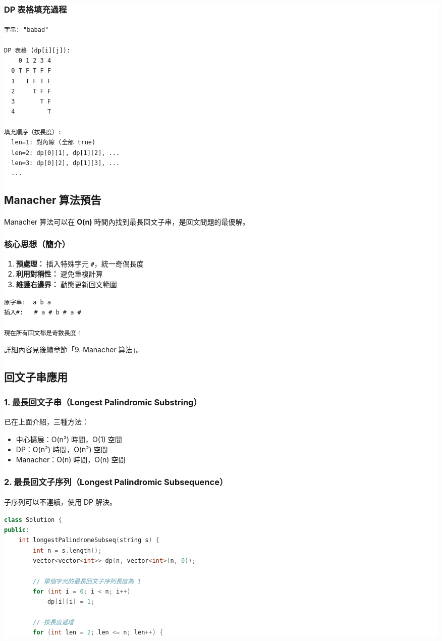 ### DP 表格填充過程

```
字串: "babad"

DP 表格 (dp[i][j]):
    0 1 2 3 4
  0 T F T F F
  1   T F T F
  2     T F F
  3       T F
  4         T

填充順序（按長度）:
  len=1: 對角線 (全部 true)
  len=2: dp[0][1], dp[1][2], ...
  len=3: dp[0][2], dp[1][3], ...
  ...
```

## Manacher 算法預告

Manacher 算法可以在 **O(n)** 時間內找到最長回文子串，是回文問題的最優解。

### 核心思想（簡介）

1. **預處理：** 插入特殊字元 `#`，統一奇偶長度
2. **利用對稱性：** 避免重複計算
3. **維護右邊界：** 動態更新回文範圍

```
原字串:  a b a
插入#:   # a # b # a #

現在所有回文都是奇數長度！
```

詳細內容見後續章節「9. Manacher 算法」。

## 回文子串應用

### 1. 最長回文子串（Longest Palindromic Substring）

已在上面介紹，三種方法：
- 中心擴展：O(n²) 時間，O(1) 空間
- DP：O(n²) 時間，O(n²) 空間
- Manacher：O(n) 時間，O(n) 空間

### 2. 最長回文子序列（Longest Palindromic Subsequence）

子序列可以不連續，使用 DP 解決。

```cpp
class Solution {
public:
    int longestPalindromeSubseq(string s) {
        int n = s.length();
        vector<vector<int>> dp(n, vector<int>(n, 0));

        // 單個字元的最長回文子序列長度為 1
        for (int i = 0; i < n; i++)
            dp[i][i] = 1;

        // 按長度遞增
        for (int len = 2; len <= n; len++) {
```